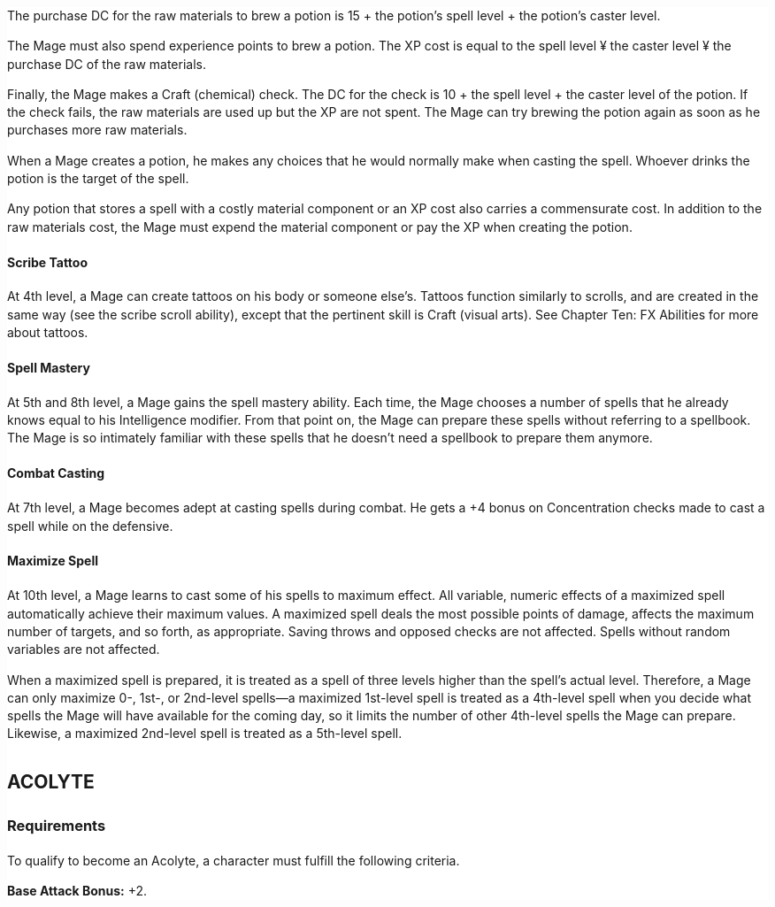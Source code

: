 The purchase DC for the raw materials to brew a potion is 15 + the potion’s spell level + the potion’s caster level.

The Mage must also spend experience points to brew a potion. The XP cost is equal to the spell level ¥ the caster level ¥ the purchase DC of the raw materials.

Finally, the Mage makes a Craft (chemical) check. The DC for the check is 10 + the spell level + the caster level of the potion. If the check fails, the raw materials are used up but the XP are not spent. The Mage can try brewing the potion again as soon as he purchases more raw materials.

When a Mage creates a potion, he makes any choices that he would normally make when casting the spell. Whoever drinks the potion is the target of the spell.

Any potion that stores a spell with a costly material component or an XP cost also carries a commensurate cost. In addition to the raw materials cost, the Mage must expend the material component or pay the XP when creating the potion.

#### Scribe Tattoo

At 4th level, a Mage can create tattoos on his body or someone else’s. Tattoos function similarly to scrolls, and are created in the same way (see the scribe scroll ability), except that the pertinent skill is Craft (visual arts). See Chapter Ten: FX Abilities for more about tattoos.

#### Spell Mastery

At 5th and 8th level, a Mage gains the spell mastery ability. Each time, the Mage chooses a number of spells that he already knows equal to his Intelligence modifier. From that point on, the Mage can prepare these spells without referring to a spellbook. The Mage is so intimately familiar with these spells that he doesn’t need a spellbook to prepare them anymore.

#### Combat Casting

At 7th level, a Mage becomes adept at casting spells during combat. He gets a +4 bonus on Concentration checks made to cast a spell while on the defensive.

#### Maximize Spell

At 10th level, a Mage learns to cast some of his spells to maximum effect. All variable, numeric effects of a maximized spell automatically achieve their maximum values. A maximized spell deals the most possible points of damage, affects the maximum number of targets, and so forth, as appropriate. Saving throws and opposed checks are not affected. Spells without random variables are not affected.

When a maximized spell is prepared, it is treated as a spell of three levels higher than the spell’s actual level. Therefore, a Mage can only maximize 0-, 1st-, or 2nd-level spells—a maximized 1st-level spell is treated as a 4th-level spell when you decide what spells the Mage will have available for the coming day, so it limits the number of other 4th-level spells the Mage can prepare. Likewise, a maximized 2nd-level spell is treated as a 5th-level spell.

## ACOLYTE

### Requirements

To qualify to become an Acolyte, a character must fulfill the following criteria.

**Base Attack Bonus:** +2.
